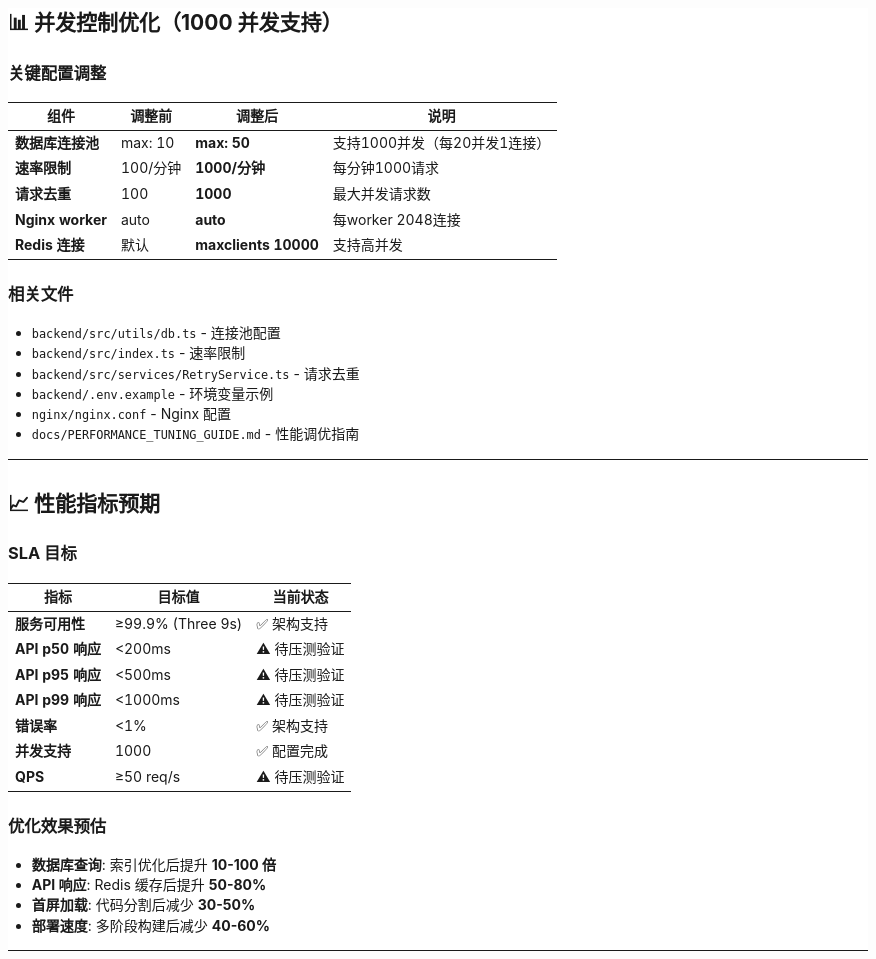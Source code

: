 
## 📊 并发控制优化（1000 并发支持）

### 关键配置调整

| 组件 | 调整前 | 调整后 | 说明 |
|------|--------|--------|------|
| **数据库连接池** | max: 10 | **max: 50** | 支持1000并发（每20并发1连接） |
| **速率限制** | 100/分钟 | **1000/分钟** | 每分钟1000请求 |
| **请求去重** | 100 | **1000** | 最大并发请求数 |
| **Nginx worker** | auto | **auto** | 每worker 2048连接 |
| **Redis 连接** | 默认 | **maxclients 10000** | 支持高并发 |

### 相关文件
- `backend/src/utils/db.ts` - 连接池配置
- `backend/src/index.ts` - 速率限制
- `backend/src/services/RetryService.ts` - 请求去重
- `backend/.env.example` - 环境变量示例
- `nginx/nginx.conf` - Nginx 配置
- `docs/PERFORMANCE_TUNING_GUIDE.md` - 性能调优指南

---

## 📈 性能指标预期

### SLA 目标

| 指标 | 目标值 | 当前状态 |
|------|--------|---------|
| **服务可用性** | ≥99.9% (Three 9s) | ✅ 架构支持 |
| **API p50 响应** | <200ms | ⚠️ 待压测验证 |
| **API p95 响应** | <500ms | ⚠️ 待压测验证 |
| **API p99 响应** | <1000ms | ⚠️ 待压测验证 |
| **错误率** | <1% | ✅ 架构支持 |
| **并发支持** | 1000 | ✅ 配置完成 |
| **QPS** | ≥50 req/s | ⚠️ 待压测验证 |

### 优化效果预估

- **数据库查询**: 索引优化后提升 **10-100 倍**
- **API 响应**: Redis 缓存后提升 **50-80%**
- **首屏加载**: 代码分割后减少 **30-50%**
- **部署速度**: 多阶段构建后减少 **40-60%**

---
